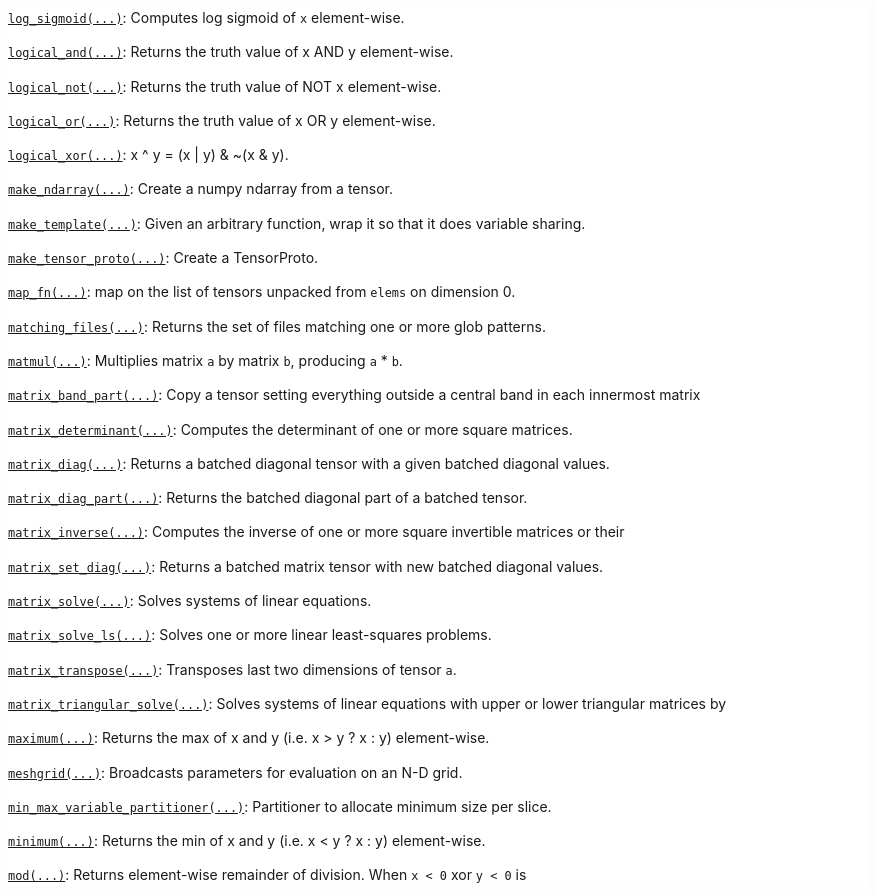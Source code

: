 [`log_sigmoid(...)`](./tf/log_sigmoid.md): Computes log sigmoid of `x` element-wise.

[`logical_and(...)`](./tf/logical_and.md): Returns the truth value of x AND y element-wise.

[`logical_not(...)`](./tf/logical_not.md): Returns the truth value of NOT x element-wise.

[`logical_or(...)`](./tf/logical_or.md): Returns the truth value of x OR y element-wise.

[`logical_xor(...)`](./tf/logical_xor.md): x ^ y = (x | y) & ~(x & y).

[`make_ndarray(...)`](./tf/make_ndarray.md): Create a numpy ndarray from a tensor.

[`make_template(...)`](./tf/make_template.md): Given an arbitrary function, wrap it so that it does variable sharing.

[`make_tensor_proto(...)`](./tf/make_tensor_proto.md): Create a TensorProto.

[`map_fn(...)`](./tf/map_fn.md): map on the list of tensors unpacked from `elems` on dimension 0.

[`matching_files(...)`](./tf/matching_files.md): Returns the set of files matching one or more glob patterns.

[`matmul(...)`](./tf/matmul.md): Multiplies matrix `a` by matrix `b`, producing `a` * `b`.

[`matrix_band_part(...)`](./tf/matrix_band_part.md): Copy a tensor setting everything outside a central band in each innermost matrix

[`matrix_determinant(...)`](./tf/matrix_determinant.md): Computes the determinant of one or more square matrices.

[`matrix_diag(...)`](./tf/matrix_diag.md): Returns a batched diagonal tensor with a given batched diagonal values.

[`matrix_diag_part(...)`](./tf/matrix_diag_part.md): Returns the batched diagonal part of a batched tensor.

[`matrix_inverse(...)`](./tf/matrix_inverse.md): Computes the inverse of one or more square invertible matrices or their

[`matrix_set_diag(...)`](./tf/matrix_set_diag.md): Returns a batched matrix tensor with new batched diagonal values.

[`matrix_solve(...)`](./tf/matrix_solve.md): Solves systems of linear equations.

[`matrix_solve_ls(...)`](./tf/matrix_solve_ls.md): Solves one or more linear least-squares problems.

[`matrix_transpose(...)`](./tf/matrix_transpose.md): Transposes last two dimensions of tensor `a`.

[`matrix_triangular_solve(...)`](./tf/matrix_triangular_solve.md): Solves systems of linear equations with upper or lower triangular matrices by

[`maximum(...)`](./tf/maximum.md): Returns the max of x and y (i.e. x > y ? x : y) element-wise.

[`meshgrid(...)`](./tf/meshgrid.md): Broadcasts parameters for evaluation on an N-D grid.

[`min_max_variable_partitioner(...)`](./tf/min_max_variable_partitioner.md): Partitioner to allocate minimum size per slice.

[`minimum(...)`](./tf/minimum.md): Returns the min of x and y (i.e. x < y ? x : y) element-wise.

[`mod(...)`](./tf/floormod.md): Returns element-wise remainder of division. When `x < 0` xor `y < 0` is
